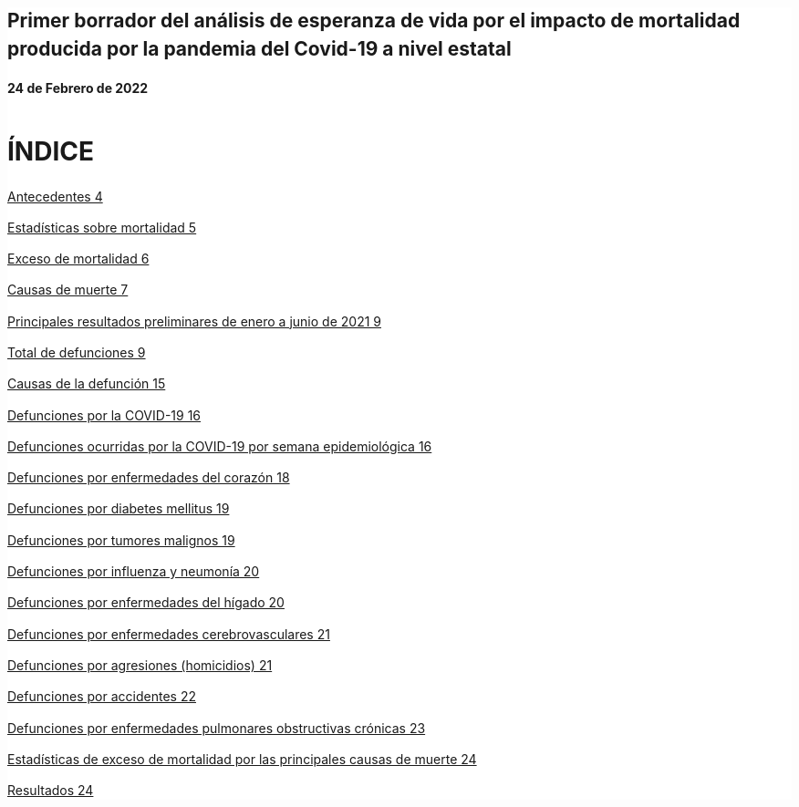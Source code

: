 ## Primer borrador del análisis de esperanza de vida por el impacto de mortalidad producida por la pandemia del Covid-19 a nivel estatal

**24 de Febrero de 2022**

ÍNDICE
=========

[Antecedentes 4](#antecedentes)

[Estadísticas sobre mortalidad 5](#estadísticas-sobre-mortalidad)

[Exceso de mortalidad 6](#exceso-de-mortalidad)

[Causas de muerte 7](#causas-de-muerte)

[Principales resultados preliminares de enero a junio de 2021
9](#principales-resultados-preliminares-de-enero-a-junio-de-2021)

[Total de defunciones 9](#total-de-defunciones)

[Causas de la defunción 15](#causas-de-la-defunción)

[Defunciones por la COVID-19 16](#defunciones-por-la-covid-19)

[Defunciones ocurridas por la COVID-19 por semana epidemiológica
16](#defunciones-ocurridas-por-la-covid-19-por-semana-epidemiológica)

[Defunciones por enfermedades del corazón
18](#defunciones-por-enfermedades-del-corazón)

[Defunciones por diabetes mellitus
19](#defunciones-por-diabetes-mellitus)

[Defunciones por tumores malignos 19](#defunciones-por-tumores-malignos)

[Defunciones por influenza y neumonía
20](#defunciones-por-influenza-y-neumonía)

[Defunciones por enfermedades del hígado
20](#defunciones-por-enfermedades-del-hígado)

[Defunciones por enfermedades cerebrovasculares
21](#defunciones-por-enfermedades-cerebrovasculares)

[Defunciones por agresiones (homicidios)
21](#defunciones-por-agresiones-homicidios)

[Defunciones por accidentes 22](#defunciones-por-accidentes)

[Defunciones por enfermedades pulmonares obstructivas crónicas
23](#defunciones-por-enfermedades-pulmonares-obstructivas-crónicas)

[Estadísticas de exceso de mortalidad por las principales causas de
muerte
24](#estadísticas-de-exceso-de-mortalidad-por-las-principales-causas-de-muerte)

[Resultados 24](#resultados)
